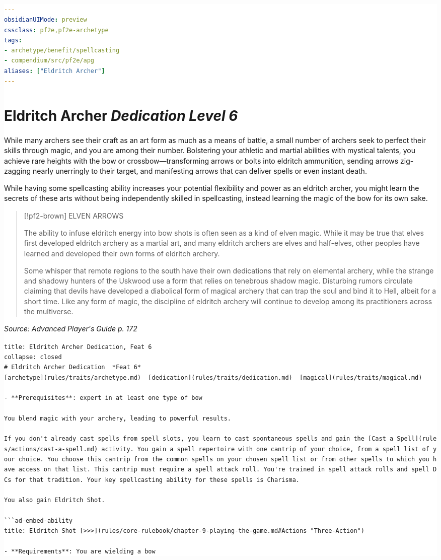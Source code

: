 ```yaml
---
obsidianUIMode: preview
cssclass: pf2e,pf2e-archetype
tags:
- archetype/benefit/spellcasting
- compendium/src/pf2e/apg
aliases: ["Eldritch Archer"]
---
```

# Eldritch Archer *Dedication Level 6*  

While many archers see their craft as an art form as much as a means of battle, a small number of archers seek to perfect their skills through magic, and you are among their number. Bolstering your athletic and martial abilities with mystical talents, you achieve rare heights with the bow or crossbow—transforming arrows or bolts into eldritch ammunition, sending arrows zig-zagging nearly unerringly to their target, and manifesting arrows that can deliver spells or even instant death.

While having some spellcasting ability increases your potential flexibility and power as an eldritch archer, you might learn the secrets of these arts without being independently skilled in spellcasting, instead learning the magic of the bow for its own sake.

> [!pf2-brown] ELVEN ARROWS
> 
> The ability to infuse eldritch energy into bow shots is often seen as a kind of elven magic. While it may be true that elves first developed eldritch archery as a martial art, and many eldritch archers are elves and half-elves, other peoples have learned and developed their own forms of eldritch archery.
> 
> Some whisper that remote regions to the south have their own dedications that rely on elemental archery, while the strange and shadowy hunters of the Uskwood use a form that relies on tenebrous shadow magic. Disturbing rumors circulate claiming that devils have developed a diabolical form of magical archery that can trap the soul and bind it to Hell, albeit for a short time. Like any form of magic, the discipline of eldritch archery will continue to develop among its practitioners across the multiverse.

*Source: Advanced Player's Guide p. 172*

````ad-embed-feat
title: Eldritch Archer Dedication, Feat 6
collapse: closed
# Eldritch Archer Dedication  *Feat 6*  
[archetype](rules/traits/archetype.md)  [dedication](rules/traits/dedication.md)  [magical](rules/traits/magical.md)  

- **Prerequisites**: expert in at least one type of bow

You blend magic with your archery, leading to powerful results.

If you don't already cast spells from spell slots, you learn to cast spontaneous spells and gain the [Cast a Spell](rules/actions/cast-a-spell.md) activity. You gain a spell repertoire with one cantrip of your choice, from a spell list of your choice. You choose this cantrip from the common spells on your chosen spell list or from other spells to which you have access on that list. This cantrip must require a spell attack roll. You're trained in spell attack rolls and spell DCs for that tradition. Your key spellcasting ability for these spells is Charisma.

You also gain Eldritch Shot.

```ad-embed-ability
title: Eldritch Shot [>>>](rules/core-rulebook/chapter-9-playing-the-game.md#Actions "Three-Action")

- **Requirements**: You are wielding a bow

````